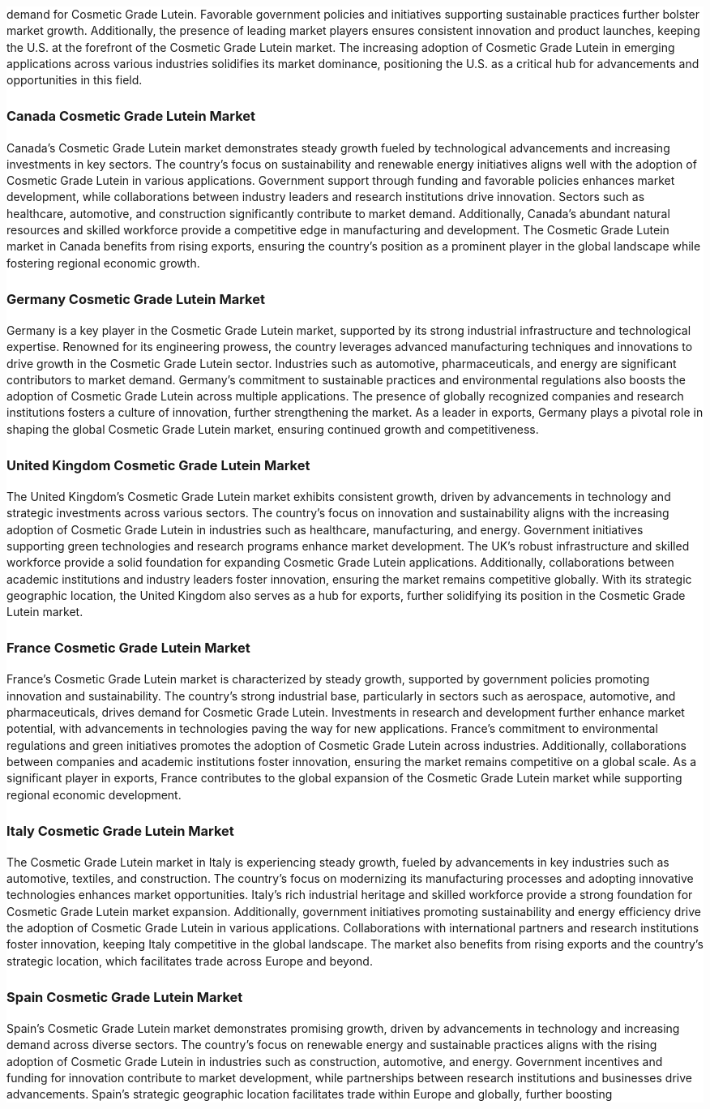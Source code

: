 demand for Cosmetic Grade Lutein. Favorable government policies and initiatives supporting sustainable practices further bolster market growth. Additionally, the presence of leading market players ensures consistent innovation and product launches, keeping the U.S. at the forefront of the Cosmetic Grade Lutein market. The increasing adoption of Cosmetic Grade Lutein in emerging applications across various industries solidifies its market dominance, positioning the U.S. as a critical hub for advancements and opportunities in this field.</p><h3>Canada Cosmetic Grade Lutein Market</h3><p>Canada&rsquo;s Cosmetic Grade Lutein market demonstrates steady growth fueled by technological advancements and increasing investments in key sectors. The country&rsquo;s focus on sustainability and renewable energy initiatives aligns well with the adoption of Cosmetic Grade Lutein in various applications. Government support through funding and favorable policies enhances market development, while collaborations between industry leaders and research institutions drive innovation. Sectors such as healthcare, automotive, and construction significantly contribute to market demand. Additionally, Canada&rsquo;s abundant natural resources and skilled workforce provide a competitive edge in manufacturing and development. The Cosmetic Grade Lutein market in Canada benefits from rising exports, ensuring the country&rsquo;s position as a prominent player in the global landscape while fostering regional economic growth.</p><h3>Germany Cosmetic Grade Lutein Market</h3><p>Germany is a key player in the Cosmetic Grade Lutein market, supported by its strong industrial infrastructure and technological expertise. Renowned for its engineering prowess, the country leverages advanced manufacturing techniques and innovations to drive growth in the Cosmetic Grade Lutein sector. Industries such as automotive, pharmaceuticals, and energy are significant contributors to market demand. Germany&rsquo;s commitment to sustainable practices and environmental regulations also boosts the adoption of Cosmetic Grade Lutein across multiple applications. The presence of globally recognized companies and research institutions fosters a culture of innovation, further strengthening the market. As a leader in exports, Germany plays a pivotal role in shaping the global Cosmetic Grade Lutein market, ensuring continued growth and competitiveness.</p><h3>United Kingdom Cosmetic Grade Lutein Market</h3><p>The United Kingdom&rsquo;s Cosmetic Grade Lutein market exhibits consistent growth, driven by advancements in technology and strategic investments across various sectors. The country&rsquo;s focus on innovation and sustainability aligns with the increasing adoption of Cosmetic Grade Lutein in industries such as healthcare, manufacturing, and energy. Government initiatives supporting green technologies and research programs enhance market development. The UK&rsquo;s robust infrastructure and skilled workforce provide a solid foundation for expanding Cosmetic Grade Lutein applications. Additionally, collaborations between academic institutions and industry leaders foster innovation, ensuring the market remains competitive globally. With its strategic geographic location, the United Kingdom also serves as a hub for exports, further solidifying its position in the Cosmetic Grade Lutein market.</p><h3>France Cosmetic Grade Lutein Market</h3><p>France&rsquo;s Cosmetic Grade Lutein market is characterized by steady growth, supported by government policies promoting innovation and sustainability. The country&rsquo;s strong industrial base, particularly in sectors such as aerospace, automotive, and pharmaceuticals, drives demand for Cosmetic Grade Lutein. Investments in research and development further enhance market potential, with advancements in technologies paving the way for new applications. France&rsquo;s commitment to environmental regulations and green initiatives promotes the adoption of Cosmetic Grade Lutein across industries. Additionally, collaborations between companies and academic institutions foster innovation, ensuring the market remains competitive on a global scale. As a significant player in exports, France contributes to the global expansion of the Cosmetic Grade Lutein market while supporting regional economic development.</p><h3>Italy Cosmetic Grade Lutein Market</h3><p>The Cosmetic Grade Lutein market in Italy is experiencing steady growth, fueled by advancements in key industries such as automotive, textiles, and construction. The country&rsquo;s focus on modernizing its manufacturing processes and adopting innovative technologies enhances market opportunities. Italy&rsquo;s rich industrial heritage and skilled workforce provide a strong foundation for Cosmetic Grade Lutein market expansion. Additionally, government initiatives promoting sustainability and energy efficiency drive the adoption of Cosmetic Grade Lutein in various applications. Collaborations with international partners and research institutions foster innovation, keeping Italy competitive in the global landscape. The market also benefits from rising exports and the country&rsquo;s strategic location, which facilitates trade across Europe and beyond.</p><h3>Spain Cosmetic Grade Lutein Market</h3><p>Spain&rsquo;s Cosmetic Grade Lutein market demonstrates promising growth, driven by advancements in technology and increasing demand across diverse sectors. The country&rsquo;s focus on renewable energy and sustainable practices aligns with the rising adoption of Cosmetic Grade Lutein in industries such as construction, automotive, and energy. Government incentives and funding for innovation contribute to market development, while partnerships between research institutions and businesses drive advancements. Spain&rsquo;s strategic geographic location facilitates trade within Europe and globally, further boosting